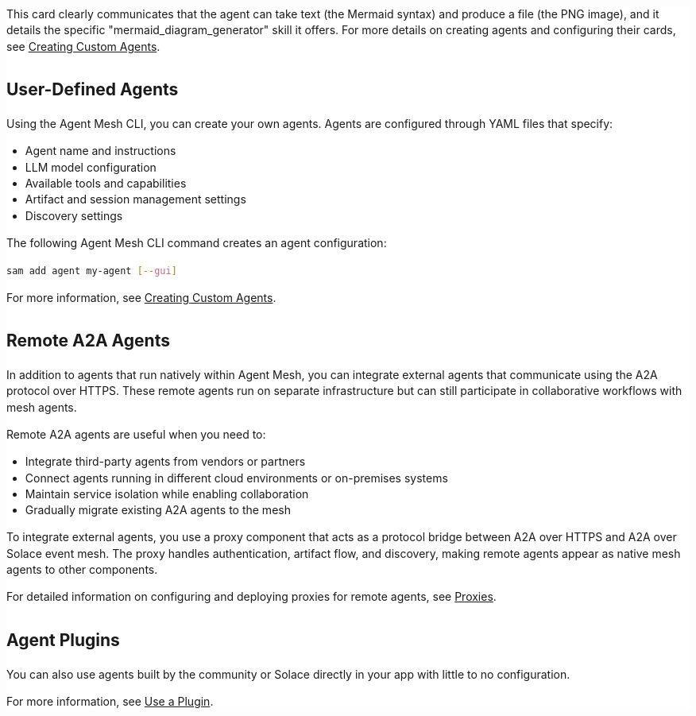 This card clearly communicates that the agent can take text (the Mermaid syntax) and produce a file (the PNG image), and it details the specific "mermaid_diagram_generator" skill it offers. For more details on creating agents and configuring their cards, see [Creating Custom Agents](../developing/create-agents.md).

## User-Defined Agents

Using the Agent Mesh CLI, you can create your own agents. Agents are configured through YAML files that specify:

- Agent name and instructions
- LLM model configuration
- Available tools and capabilities
- Artifact and session management settings
- Discovery settings

The following Agent Mesh CLI command creates an agent configuration:

```sh
sam add agent my-agent [--gui]
```

For more information, see [Creating Custom Agents](../developing/create-agents.md).

## Remote A2A Agents

In addition to agents that run natively within Agent Mesh, you can integrate external agents that communicate using the A2A protocol over HTTPS. These remote agents run on separate infrastructure but can still participate in collaborative workflows with mesh agents.

Remote A2A agents are useful when you need to:

- Integrate third-party agents from vendors or partners
- Connect agents running in different cloud environments or on-premises systems
- Maintain service isolation while enabling collaboration
- Gradually migrate existing A2A agents to the mesh

To integrate external agents, you use a proxy component that acts as a protocol bridge between A2A over HTTPS and A2A over Solace event mesh. The proxy handles authentication, artifact flow, and discovery, making remote agents appear as native mesh agents to other components.

For detailed information on configuring and deploying proxies for remote agents, see [Proxies](./proxies.md).

## Agent Plugins

You can also use agents built by the community or Solace directly in your app with little to no configuration.

For more information, see [Use a Plugin](./plugins.md#use-a-plugin).

